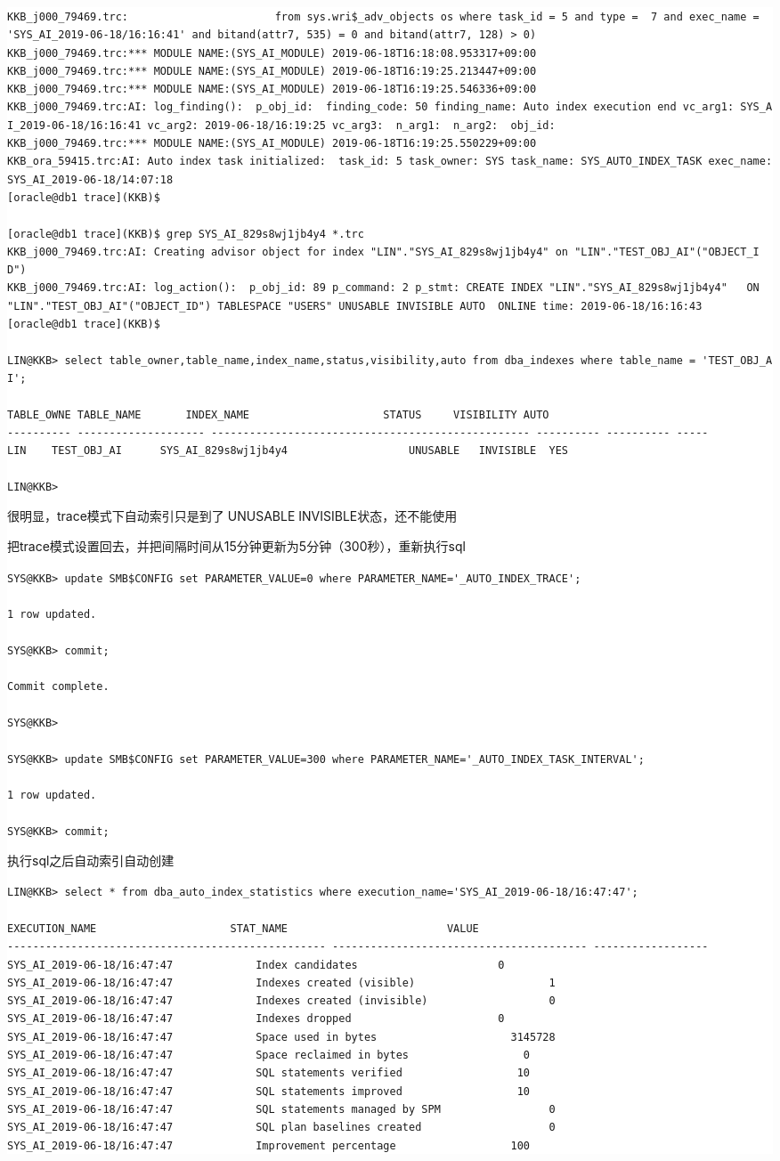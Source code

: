 	KKB_j000_79469.trc:                       from sys.wri$_adv_objects os where task_id = 5 and type =  7 and exec_name = 'SYS_AI_2019-06-18/16:16:41' and bitand(attr7, 535) = 0 and bitand(attr7, 128) > 0)
	KKB_j000_79469.trc:*** MODULE NAME:(SYS_AI_MODULE) 2019-06-18T16:18:08.953317+09:00
	KKB_j000_79469.trc:*** MODULE NAME:(SYS_AI_MODULE) 2019-06-18T16:19:25.213447+09:00
	KKB_j000_79469.trc:*** MODULE NAME:(SYS_AI_MODULE) 2019-06-18T16:19:25.546336+09:00
	KKB_j000_79469.trc:AI: log_finding():  p_obj_id:  finding_code: 50 finding_name: Auto index execution end vc_arg1: SYS_AI_2019-06-18/16:16:41 vc_arg2: 2019-06-18/16:19:25 vc_arg3:  n_arg1:  n_arg2:  obj_id: 
	KKB_j000_79469.trc:*** MODULE NAME:(SYS_AI_MODULE) 2019-06-18T16:19:25.550229+09:00
	KKB_ora_59415.trc:AI: Auto index task initialized:  task_id: 5 task_owner: SYS task_name: SYS_AUTO_INDEX_TASK exec_name: SYS_AI_2019-06-18/14:07:18
	[oracle@db1 trace](KKB)$ 

	[oracle@db1 trace](KKB)$ grep SYS_AI_829s8wj1jb4y4 *.trc
	KKB_j000_79469.trc:AI: Creating advisor object for index "LIN"."SYS_AI_829s8wj1jb4y4" on "LIN"."TEST_OBJ_AI"("OBJECT_ID")
	KKB_j000_79469.trc:AI: log_action():  p_obj_id: 89 p_command: 2 p_stmt: CREATE INDEX "LIN"."SYS_AI_829s8wj1jb4y4"   ON "LIN"."TEST_OBJ_AI"("OBJECT_ID") TABLESPACE "USERS" UNUSABLE INVISIBLE AUTO  ONLINE time: 2019-06-18/16:16:43
	[oracle@db1 trace](KKB)$ 

	LIN@KKB> select table_owner,table_name,index_name,status,visibility,auto from dba_indexes where table_name = 'TEST_OBJ_AI';

	TABLE_OWNE TABLE_NAME		INDEX_NAME					   STATUS     VISIBILITY AUTO
	---------- -------------------- -------------------------------------------------- ---------- ---------- -----
	LIN	   TEST_OBJ_AI		SYS_AI_829s8wj1jb4y4				   UNUSABLE   INVISIBLE  YES

	LIN@KKB> 

很明显，trace模式下自动索引只是到了 UNUSABLE INVISIBLE状态，还不能使用

把trace模式设置回去，并把间隔时间从15分钟更新为5分钟（300秒），重新执行sql

	SYS@KKB> update SMB$CONFIG set PARAMETER_VALUE=0 where PARAMETER_NAME='_AUTO_INDEX_TRACE';

	1 row updated.

	SYS@KKB> commit;

	Commit complete.

	SYS@KKB> 

	SYS@KKB> update SMB$CONFIG set PARAMETER_VALUE=300 where PARAMETER_NAME='_AUTO_INDEX_TASK_INTERVAL';

	1 row updated.

	SYS@KKB> commit;

执行sql之后自动索引自动创建

	LIN@KKB> select * from dba_auto_index_statistics where execution_name='SYS_AI_2019-06-18/16:47:47';

	EXECUTION_NAME					   STAT_NAME						 VALUE
	-------------------------------------------------- ---------------------------------------- ------------------
	SYS_AI_2019-06-18/16:47:47			   Index candidates					     0
	SYS_AI_2019-06-18/16:47:47			   Indexes created (visible)				     1
	SYS_AI_2019-06-18/16:47:47			   Indexes created (invisible)				     0
	SYS_AI_2019-06-18/16:47:47			   Indexes dropped					     0
	SYS_AI_2019-06-18/16:47:47			   Space used in bytes				       3145728
	SYS_AI_2019-06-18/16:47:47			   Space reclaimed in bytes				     0
	SYS_AI_2019-06-18/16:47:47			   SQL statements verified				    10
	SYS_AI_2019-06-18/16:47:47			   SQL statements improved				    10
	SYS_AI_2019-06-18/16:47:47			   SQL statements managed by SPM			     0
	SYS_AI_2019-06-18/16:47:47			   SQL plan baselines created				     0
	SYS_AI_2019-06-18/16:47:47			   Improvement percentage				   100
